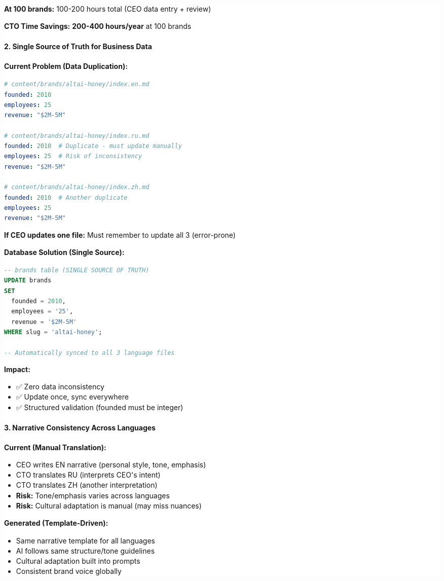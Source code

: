 **At 100 brands:** 100-200 hours total (CEO data entry + review)

**CTO Time Savings:** **200-400 hours/year** at 100 brands

#### 2. Single Source of Truth for Business Data

**Current Problem (Data Duplication):**
```yaml
# content/brands/altai-honey/index.en.md
founded: 2010
employees: 25
revenue: "$2M-5M"

# content/brands/altai-honey/index.ru.md
founded: 2010  # Duplicate - must update manually
employees: 25  # Risk of inconsistency
revenue: "$2M-5M"

# content/brands/altai-honey/index.zh.md
founded: 2010  # Another duplicate
employees: 25
revenue: "$2M-5M"
```

**If CEO updates one file:** Must remember to update all 3 (error-prone)

**Database Solution (Single Source):**
```sql
-- brands table (SINGLE SOURCE OF TRUTH)
UPDATE brands
SET
  founded = 2010,
  employees = '25',
  revenue = '$2M-5M'
WHERE slug = 'altai-honey';

-- Automatically synced to all 3 language files
```

**Impact:**
- ✅ Zero data inconsistency
- ✅ Update once, sync everywhere
- ✅ Structured validation (founded must be integer)

#### 3. Narrative Consistency Across Languages

**Current (Manual Translation):**
- CEO writes EN narrative (personal style, tone, emphasis)
- CTO translates RU (interprets CEO's intent)
- CTO translates ZH (another interpretation)
- **Risk:** Tone/emphasis varies across languages
- **Risk:** Cultural adaptation is manual (may miss nuances)

**Generated (Template-Driven):**
- Same narrative template for all languages
- AI follows same structure/tone guidelines
- Cultural adaptation built into prompts
- Consistent brand voice globally

